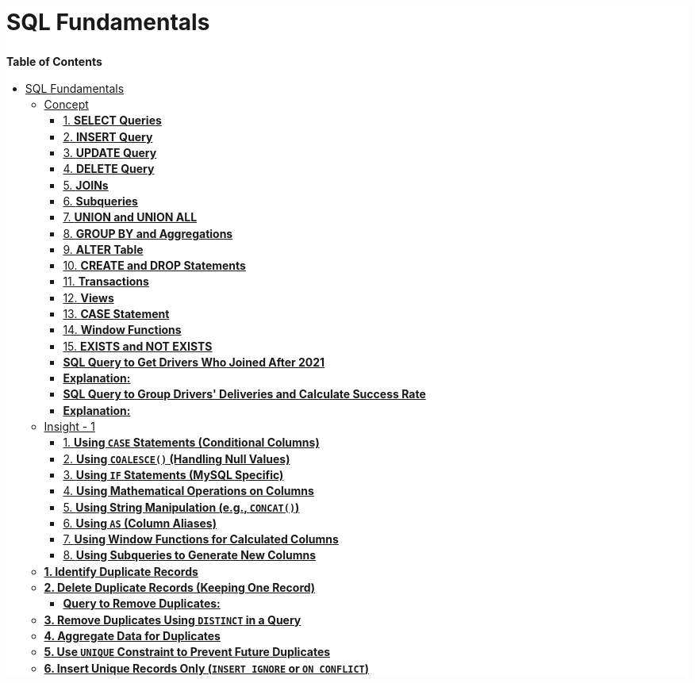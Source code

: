 # SQL Fundamentals


**Table of Contents**

- [SQL Fundamentals](#sql-fundamentals)
    - [Concept](#concept)
        - [1. **SELECT Queries**](#1-select-queries)
        - [2. **INSERT Query**](#2-insert-query)
        - [3. **UPDATE Query**](#3-update-query)
        - [4. **DELETE Query**](#4-delete-query)
        - [5. **JOINs**](#5-joins)
        - [6. **Subqueries**](#6-subqueries)
        - [7. **UNION and UNION ALL**](#7-union-and-union-all)
        - [8. **GROUP BY and Aggregations**](#8-group-by-and-aggregations)
        - [9. **ALTER Table**](#9-alter-table)
        - [10. **CREATE and DROP Statements**](#10-create-and-drop-statements)
        - [11. **Transactions**](#11-transactions)
        - [12. **Views**](#12-views)
        - [13. **CASE Statement**](#13-case-statement)
        - [14. **Window Functions**](#14-window-functions)
        - [15. **EXISTS and NOT EXISTS**](#15-exists-and-not-exists)
        - [**SQL Query to Get Drivers Who Joined After 2021**](#sql-query-to-get-drivers-who-joined-after-2021)
        - [**Explanation:**](#explanation)
        - [**SQL Query to Group Drivers' Deliveries and Calculate Success Rate**](#sql-query-to-group-drivers-deliveries-and-calculate-success-rate)
        - [**Explanation:**](#explanation-1)
    - [Insight - 1](#insight---1)
        - [1. **Using `CASE` Statements (Conditional Columns)**](#1-using-case-statements-conditional-columns)
        - [2. **Using `COALESCE()` (Handling Null Values)**](#2-using-coalesce-handling-null-values)
        - [3. **Using `IF` Statements (MySQL Specific)**](#3-using-if-statements-mysql-specific)
        - [4. **Using Mathematical Operations on Columns**](#4-using-mathematical-operations-on-columns)
        - [5. **Using String Manipulation (e.g., `CONCAT()`)**](#5-using-string-manipulation-eg-concat)
        - [6. **Using `AS` (Column Aliases)**](#6-using-as-column-aliases)
        - [7. **Using Window Functions for Calculated Columns**](#7-using-window-functions-for-calculated-columns)
        - [8. **Using Subqueries to Generate New Columns**](#8-using-subqueries-to-generate-new-columns)
    - [**1. Identify Duplicate Records**](#1-identify-duplicate-records)
    - [**2. Delete Duplicate Records (Keeping One Record)**](#2-delete-duplicate-records-keeping-one-record)
        - [**Query to Remove Duplicates:**](#query-to-remove-duplicates)
    - [**3. Remove Duplicates Using `DISTINCT` in a Query**](#3-remove-duplicates-using-distinct-in-a-query)
    - [**4. Aggregate Data for Duplicates**](#4-aggregate-data-for-duplicates)
    - [**5. Use `UNIQUE` Constraint to Prevent Future Duplicates**](#5-use-unique-constraint-to-prevent-future-duplicates)
    - [**6. Insert Unique Records Only (`INSERT IGNORE` or `ON CONFLICT`)**](#6-insert-unique-records-only-insert-ignore-or-on-conflict)
